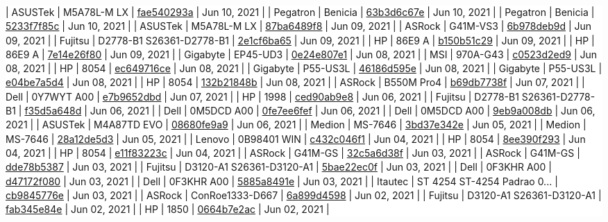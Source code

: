 | ASUSTek       | M5A78L-M LX                 | [fae540293a](https://linux-hardware.org/?probe=fae540293a) | Jun 10, 2021 |
| Pegatron      | Benicia                     | [63b3d6c67e](https://linux-hardware.org/?probe=63b3d6c67e) | Jun 10, 2021 |
| Pegatron      | Benicia                     | [5233f7f85c](https://linux-hardware.org/?probe=5233f7f85c) | Jun 10, 2021 |
| ASUSTek       | M5A78L-M LX                 | [87ba6489f8](https://linux-hardware.org/?probe=87ba6489f8) | Jun 09, 2021 |
| ASRock        | G41M-VS3                    | [6b978deb9d](https://linux-hardware.org/?probe=6b978deb9d) | Jun 09, 2021 |
| Fujitsu       | D2778-B1 S26361-D2778-B1    | [2e1cf6ba65](https://linux-hardware.org/?probe=2e1cf6ba65) | Jun 09, 2021 |
| HP            | 86E9 A                      | [b150b51c29](https://linux-hardware.org/?probe=b150b51c29) | Jun 09, 2021 |
| HP            | 86E9 A                      | [7e14e26f80](https://linux-hardware.org/?probe=7e14e26f80) | Jun 09, 2021 |
| Gigabyte      | EP45-UD3                    | [0e24e807e1](https://linux-hardware.org/?probe=0e24e807e1) | Jun 08, 2021 |
| MSI           | 970A-G43                    | [c0523d2ed9](https://linux-hardware.org/?probe=c0523d2ed9) | Jun 08, 2021 |
| HP            | 8054                        | [ec649716ce](https://linux-hardware.org/?probe=ec649716ce) | Jun 08, 2021 |
| Gigabyte      | P55-US3L                    | [46186d595e](https://linux-hardware.org/?probe=46186d595e) | Jun 08, 2021 |
| Gigabyte      | P55-US3L                    | [e04be7a5d4](https://linux-hardware.org/?probe=e04be7a5d4) | Jun 08, 2021 |
| HP            | 8054                        | [132b21848b](https://linux-hardware.org/?probe=132b21848b) | Jun 08, 2021 |
| ASRock        | B550M Pro4                  | [b69db7738f](https://linux-hardware.org/?probe=b69db7738f) | Jun 07, 2021 |
| Dell          | 0Y7WYT A00                  | [e7b9652dbd](https://linux-hardware.org/?probe=e7b9652dbd) | Jun 07, 2021 |
| HP            | 1998                        | [ced90ab9e8](https://linux-hardware.org/?probe=ced90ab9e8) | Jun 06, 2021 |
| Fujitsu       | D2778-B1 S26361-D2778-B1    | [f35d5a648d](https://linux-hardware.org/?probe=f35d5a648d) | Jun 06, 2021 |
| Dell          | 0M5DCD A00                  | [0fe7ee6fef](https://linux-hardware.org/?probe=0fe7ee6fef) | Jun 06, 2021 |
| Dell          | 0M5DCD A00                  | [9eb9a008db](https://linux-hardware.org/?probe=9eb9a008db) | Jun 06, 2021 |
| ASUSTek       | M4A87TD EVO                 | [08680fe9a9](https://linux-hardware.org/?probe=08680fe9a9) | Jun 06, 2021 |
| Medion        | MS-7646                     | [3bd37e342e](https://linux-hardware.org/?probe=3bd37e342e) | Jun 05, 2021 |
| Medion        | MS-7646                     | [28a12de5d3](https://linux-hardware.org/?probe=28a12de5d3) | Jun 05, 2021 |
| Lenovo        | 0B98401 WIN                 | [c432c046f1](https://linux-hardware.org/?probe=c432c046f1) | Jun 04, 2021 |
| HP            | 8054                        | [8ee390f293](https://linux-hardware.org/?probe=8ee390f293) | Jun 04, 2021 |
| HP            | 8054                        | [e11f83223c](https://linux-hardware.org/?probe=e11f83223c) | Jun 04, 2021 |
| ASRock        | G41M-GS                     | [32c5a6d38f](https://linux-hardware.org/?probe=32c5a6d38f) | Jun 03, 2021 |
| ASRock        | G41M-GS                     | [dde78b5387](https://linux-hardware.org/?probe=dde78b5387) | Jun 03, 2021 |
| Fujitsu       | D3120-A1 S26361-D3120-A1    | [5bae22ec0f](https://linux-hardware.org/?probe=5bae22ec0f) | Jun 03, 2021 |
| Dell          | 0F3KHR A00                  | [d47172f080](https://linux-hardware.org/?probe=d47172f080) | Jun 03, 2021 |
| Dell          | 0F3KHR A00                  | [5885a8491e](https://linux-hardware.org/?probe=5885a8491e) | Jun 03, 2021 |
| Itautec       | ST 4254 ST-4254 Padrao 0... | [cb9845776e](https://linux-hardware.org/?probe=cb9845776e) | Jun 03, 2021 |
| ASRock        | ConRoe1333-D667             | [6a899d4598](https://linux-hardware.org/?probe=6a899d4598) | Jun 02, 2021 |
| Fujitsu       | D3120-A1 S26361-D3120-A1    | [fab345e84e](https://linux-hardware.org/?probe=fab345e84e) | Jun 02, 2021 |
| HP            | 1850                        | [0664b7e2ac](https://linux-hardware.org/?probe=0664b7e2ac) | Jun 02, 2021 |
